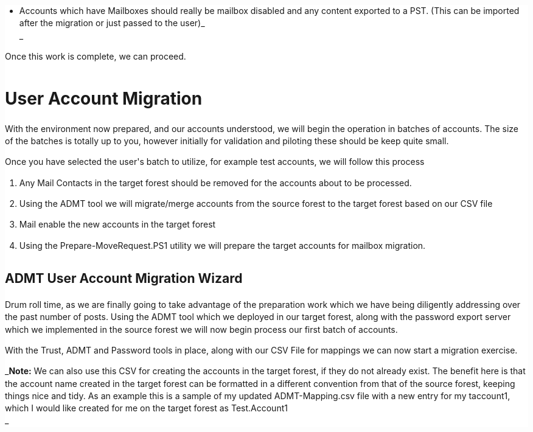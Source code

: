 




  * Accounts which have Mailboxes should really be mailbox disabled and any content exported to a PST. (This can be imported after the migration or just passed to the user)_  
_



Once this work is complete, we can proceed.




# User Account Migration




With the environment now prepared, and our accounts understood, we will begin the operation in batches of accounts. The size of the batches is totally up to you, however initially for validation and piloting these should be keep quite small.




Once you have selected the user's batch to utilize, for example test accounts, we will follow this process






  1. Any Mail Contacts in the target forest should be removed for the accounts about to be processed. 

  2. Using the ADMT tool we will migrate/merge accounts from the source forest to the target forest based on our CSV file 

  3. Mail enable the new accounts in the target forest 

  4. Using the Prepare-MoveRequest.PS1 utility we will prepare the target accounts for mailbox migration. 



## ADMT User Account Migration Wizard




Drum roll time, as we are finally going to take advantage of the preparation work which we have being diligently addressing over the past number of posts. Using the ADMT tool which we deployed in our target forest, along with the password export server which we implemented in the source forest we will now begin process our first batch of accounts.




With the Trust, ADMT and Password tools in place, along with our CSV File for mappings we can now start a migration exercise.




_**Note:** We can also use this CSV for creating the accounts in the target forest, if they do not already exist. The benefit here is that the account name created in the target forest can be formatted in a different convention from that of the source forest, keeping things nice and tidy. As an example this is a sample of my updated ADMT-Mapping.csv file with a new entry for my taccount1, which I would like created for me on the target forest as Test.Account1  
_
